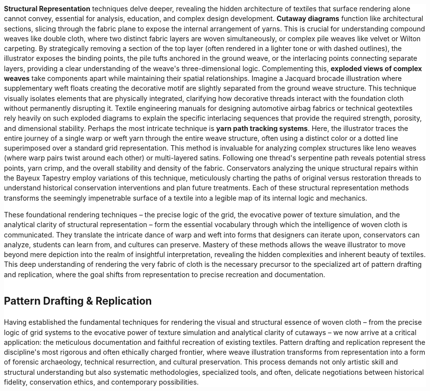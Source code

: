 **Structural Representation** techniques delve deeper, revealing the hidden architecture of textiles that surface rendering alone cannot convey, essential for analysis, education, and complex design development. **Cutaway diagrams** function like architectural sections, slicing through the fabric plane to expose the internal arrangement of yarns. This is crucial for understanding compound weaves like double cloth, where two distinct fabric layers are woven simultaneously, or complex pile weaves like velvet or Wilton carpeting. By strategically removing a section of the top layer (often rendered in a lighter tone or with dashed outlines), the illustrator exposes the binding points, the pile tufts anchored in the ground weave, or the interlacing points connecting separate layers, providing a clear understanding of the weave's three-dimensional logic. Complementing this, **exploded views of complex weaves** take components apart while maintaining their spatial relationships. Imagine a Jacquard brocade illustration where supplementary weft floats creating the decorative motif are slightly separated from the ground weave structure. This technique visually isolates elements that are physically integrated, clarifying how decorative threads interact with the foundation cloth without permanently disrupting it. Textile engineering manuals for designing automotive airbag fabrics or technical geotextiles rely heavily on such exploded diagrams to explain the specific interlacing sequences that provide the required strength, porosity, and dimensional stability. Perhaps the most intricate technique is **yarn path tracking systems**. Here, the illustrator traces the entire journey of a single warp or weft yarn through the entire weave structure, often using a distinct color or a dotted line superimposed over a standard grid representation. This method is invaluable for analyzing complex structures like leno weaves (where warp pairs twist around each other) or multi-layered satins. Following one thread's serpentine path reveals potential stress points, yarn crimp, and the overall stability and density of the fabric. Conservators analyzing the unique structural repairs within the Bayeux Tapestry employ variations of this technique, meticulously charting the paths of original versus restoration threads to understand historical conservation interventions and plan future treatments. Each of these structural representation methods transforms the seemingly impenetrable surface of a textile into a legible map of its internal logic and mechanics.

These foundational rendering techniques – the precise logic of the grid, the evocative power of texture simulation, and the analytical clarity of structural representation – form the essential vocabulary through which the intelligence of woven cloth is communicated. They translate the intricate dance of warp and weft into forms that designers can iterate upon, conservators can analyze, students can learn from, and cultures can preserve. Mastery of these methods allows the weave illustrator to move beyond mere depiction into the realm of insightful interpretation, revealing the hidden complexities and inherent beauty of textiles. This deep understanding of rendering the very fabric of cloth is the necessary precursor to the specialized art of pattern drafting and replication, where the goal shifts from representation to precise recreation and documentation.

## Pattern Drafting & Replication

Having established the fundamental techniques for rendering the visual and structural essence of woven cloth – from the precise logic of grid systems to the evocative power of texture simulation and analytical clarity of cutaways – we now arrive at a critical application: the meticulous documentation and faithful recreation of existing textiles. Pattern drafting and replication represent the discipline's most rigorous and often ethically charged frontier, where weave illustration transforms from representation into a form of forensic archaeology, technical resurrection, and cultural preservation. This process demands not only artistic skill and structural understanding but also systematic methodologies, specialized tools, and often, delicate negotiations between historical fidelity, conservation ethics, and contemporary possibilities.
